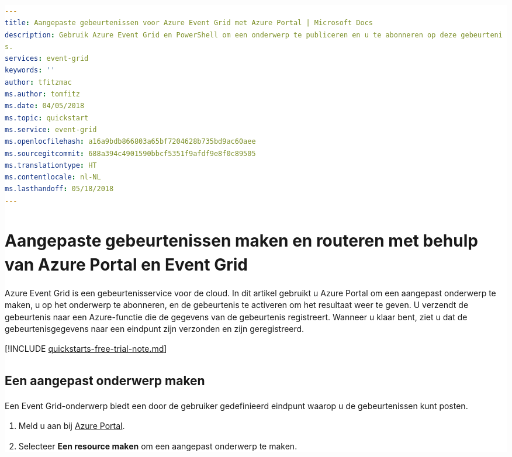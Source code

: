 ```yaml
---
title: Aangepaste gebeurtenissen voor Azure Event Grid met Azure Portal | Microsoft Docs
description: Gebruik Azure Event Grid en PowerShell om een onderwerp te publiceren en u te abonneren op deze gebeurtenis.
services: event-grid
keywords: ''
author: tfitzmac
ms.author: tomfitz
ms.date: 04/05/2018
ms.topic: quickstart
ms.service: event-grid
ms.openlocfilehash: a16a9bdb866803a65bf7204628b735bd9ac60aee
ms.sourcegitcommit: 688a394c4901590bbcf5351f9afdf9e8f0c89505
ms.translationtype: HT
ms.contentlocale: nl-NL
ms.lasthandoff: 05/18/2018
---
```

# <a name="create-and-route-custom-events-with-the-azure-portal-and-event-grid"></a>Aangepaste gebeurtenissen maken en routeren met behulp van Azure Portal en Event Grid

Azure Event Grid is een gebeurtenisservice voor de cloud. In dit artikel gebruikt u Azure Portal om een aangepast onderwerp te maken, u op het onderwerp te abonneren, en de gebeurtenis te activeren om het resultaat weer te geven. U verzendt de gebeurtenis naar een Azure-functie die de gegevens van de gebeurtenis registreert. Wanneer u klaar bent, ziet u dat de gebeurtenisgegevens naar een eindpunt zijn verzonden en zijn geregistreerd.

[!INCLUDE [quickstarts-free-trial-note.md](../../includes/quickstarts-free-trial-note.md)]

## <a name="create-a-custom-topic"></a>Een aangepast onderwerp maken

Een Event Grid-onderwerp biedt een door de gebruiker gedefinieerd eindpunt waarop u de gebeurtenissen kunt posten. 

1. Meld u aan bij [Azure Portal](https://portal.azure.com/).

1. Selecteer **Een resource maken** om een aangepast onderwerp te maken. 
